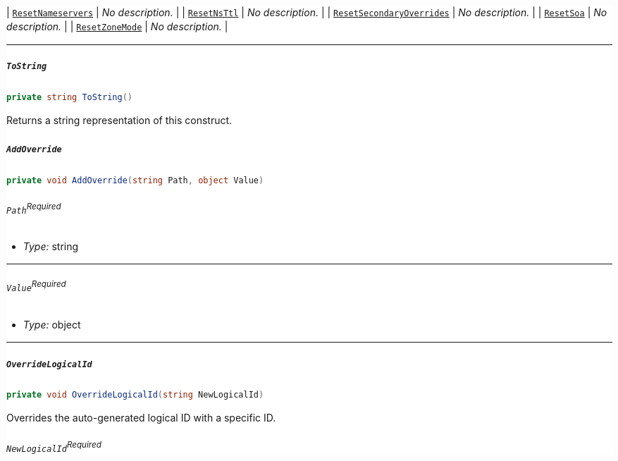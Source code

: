 | <code><a href="#@cdktf/provider-cloudflare.zoneDnsSettings.ZoneDnsSettings.resetNameservers">ResetNameservers</a></code> | *No description.* |
| <code><a href="#@cdktf/provider-cloudflare.zoneDnsSettings.ZoneDnsSettings.resetNsTtl">ResetNsTtl</a></code> | *No description.* |
| <code><a href="#@cdktf/provider-cloudflare.zoneDnsSettings.ZoneDnsSettings.resetSecondaryOverrides">ResetSecondaryOverrides</a></code> | *No description.* |
| <code><a href="#@cdktf/provider-cloudflare.zoneDnsSettings.ZoneDnsSettings.resetSoa">ResetSoa</a></code> | *No description.* |
| <code><a href="#@cdktf/provider-cloudflare.zoneDnsSettings.ZoneDnsSettings.resetZoneMode">ResetZoneMode</a></code> | *No description.* |

---

##### `ToString` <a name="ToString" id="@cdktf/provider-cloudflare.zoneDnsSettings.ZoneDnsSettings.toString"></a>

```csharp
private string ToString()
```

Returns a string representation of this construct.

##### `AddOverride` <a name="AddOverride" id="@cdktf/provider-cloudflare.zoneDnsSettings.ZoneDnsSettings.addOverride"></a>

```csharp
private void AddOverride(string Path, object Value)
```

###### `Path`<sup>Required</sup> <a name="Path" id="@cdktf/provider-cloudflare.zoneDnsSettings.ZoneDnsSettings.addOverride.parameter.path"></a>

- *Type:* string

---

###### `Value`<sup>Required</sup> <a name="Value" id="@cdktf/provider-cloudflare.zoneDnsSettings.ZoneDnsSettings.addOverride.parameter.value"></a>

- *Type:* object

---

##### `OverrideLogicalId` <a name="OverrideLogicalId" id="@cdktf/provider-cloudflare.zoneDnsSettings.ZoneDnsSettings.overrideLogicalId"></a>

```csharp
private void OverrideLogicalId(string NewLogicalId)
```

Overrides the auto-generated logical ID with a specific ID.

###### `NewLogicalId`<sup>Required</sup> <a name="NewLogicalId" id="@cdktf/provider-cloudflare.zoneDnsSettings.ZoneDnsSettings.overrideLogicalId.parameter.newLogicalId"></a>
